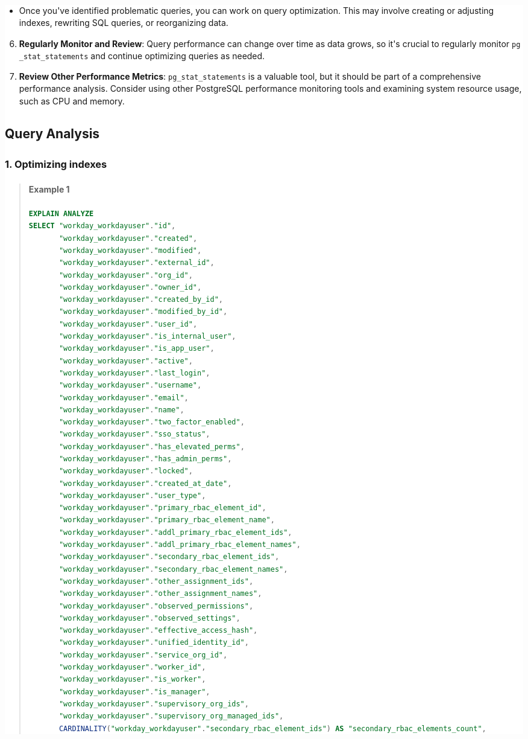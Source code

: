    - Once you've identified problematic queries, you can work on query optimization. This may involve creating or adjusting indexes, rewriting SQL queries, or reorganizing data.

6. **Regularly Monitor and Review**:
   Query performance can change over time as data grows, so it's crucial to regularly monitor `pg_stat_statements` and continue optimizing queries as needed.

7. **Review Other Performance Metrics**:
   `pg_stat_statements` is a valuable tool, but it should be part of a comprehensive performance analysis. Consider using other PostgreSQL performance monitoring tools and examining system resource usage, such as CPU and memory.

## Query Analysis

### 1. Optimizing indexes

> #### Example 1
>
> ```sql
> EXPLAIN ANALYZE
> SELECT "workday_workdayuser"."id",
>        "workday_workdayuser"."created",
>        "workday_workdayuser"."modified",
>        "workday_workdayuser"."external_id",
>        "workday_workdayuser"."org_id",
>        "workday_workdayuser"."owner_id",
>        "workday_workdayuser"."created_by_id",
>        "workday_workdayuser"."modified_by_id",
>        "workday_workdayuser"."user_id",
>        "workday_workdayuser"."is_internal_user",
>        "workday_workdayuser"."is_app_user",
>        "workday_workdayuser"."active",
>        "workday_workdayuser"."last_login",
>        "workday_workdayuser"."username",
>        "workday_workdayuser"."email",
>        "workday_workdayuser"."name",
>        "workday_workdayuser"."two_factor_enabled",
>        "workday_workdayuser"."sso_status",
>        "workday_workdayuser"."has_elevated_perms",
>        "workday_workdayuser"."has_admin_perms",
>        "workday_workdayuser"."locked",
>        "workday_workdayuser"."created_at_date",
>        "workday_workdayuser"."user_type",
>        "workday_workdayuser"."primary_rbac_element_id",
>        "workday_workdayuser"."primary_rbac_element_name",
>        "workday_workdayuser"."addl_primary_rbac_element_ids",
>        "workday_workdayuser"."addl_primary_rbac_element_names",
>        "workday_workdayuser"."secondary_rbac_element_ids",
>        "workday_workdayuser"."secondary_rbac_element_names",
>        "workday_workdayuser"."other_assignment_ids",
>        "workday_workdayuser"."other_assignment_names",
>        "workday_workdayuser"."observed_permissions",
>        "workday_workdayuser"."observed_settings",
>        "workday_workdayuser"."effective_access_hash",
>        "workday_workdayuser"."unified_identity_id",
>        "workday_workdayuser"."service_org_id",
>        "workday_workdayuser"."worker_id",
>        "workday_workdayuser"."is_worker",
>        "workday_workdayuser"."is_manager",
>        "workday_workdayuser"."supervisory_org_ids",
>        "workday_workdayuser"."supervisory_org_managed_ids",
>        CARDINALITY("workday_workdayuser"."secondary_rbac_element_ids") AS "secondary_rbac_elements_count",